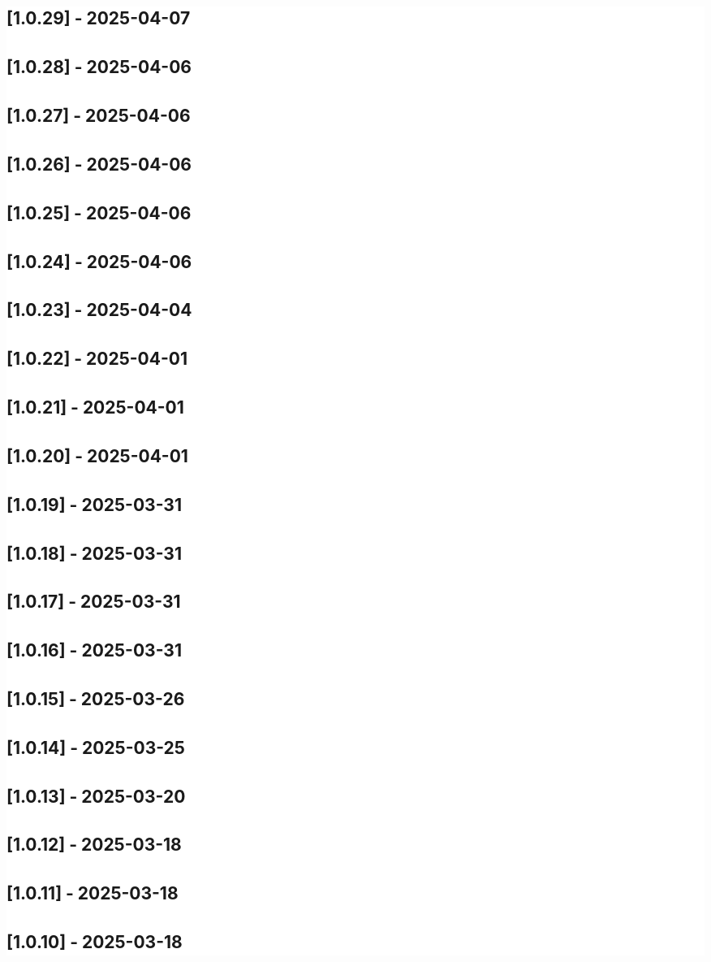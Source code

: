## [1.0.29] - 2025-04-07

## [1.0.28] - 2025-04-06

## [1.0.27] - 2025-04-06

## [1.0.26] - 2025-04-06

## [1.0.25] - 2025-04-06

## [1.0.24] - 2025-04-06

## [1.0.23] - 2025-04-04

## [1.0.22] - 2025-04-01

## [1.0.21] - 2025-04-01

## [1.0.20] - 2025-04-01

## [1.0.19] - 2025-03-31

## [1.0.18] - 2025-03-31

## [1.0.17] - 2025-03-31

## [1.0.16] - 2025-03-31

## [1.0.15] - 2025-03-26

## [1.0.14] - 2025-03-25

## [1.0.13] - 2025-03-20

## [1.0.12] - 2025-03-18

## [1.0.11] - 2025-03-18

## [1.0.10] - 2025-03-18
